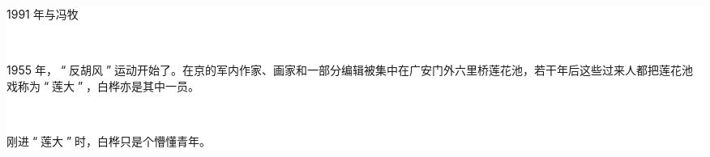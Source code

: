   <span class="s1">
   1991
  </span>
  <span class="s3">
   年与冯牧
  </span>
 </p>
 <p class="p1">
  <span class="s1">
  </span>
  <br/>
 </p>
 <p class="p2">
  <span class="s2">
   1955
  </span>
  <span class="s1">
   年，
  </span>
  <span class="s2">
   “
  </span>
  <span class="s1">
   反胡风
  </span>
  <span class="s2">
   ”
  </span>
  <span class="s1">
   运动开始了。在京的军内作家、画家和一部分编辑被集中在广安门外六里桥莲花池，若干年后这些过来人都把莲花池戏称为
  </span>
  <span class="s2">
   “
  </span>
  <span class="s1">
   莲大
  </span>
  <span class="s2">
   ”
  </span>
  <span class="s1">
   ，白桦亦是其中一员。
  </span>
 </p>
 <p class="p1">
  <span class="s1">
  </span>
  <br/>
 </p>
 <p class="p2">
  <span class="s1">
   刚进
  </span>
  <span class="s2">
   “
  </span>
  <span class="s1">
   莲大
  </span>
  <span class="s2">
   ”
  </span>
  <span class="s1">
   时，白桦只是个懵懂青年。